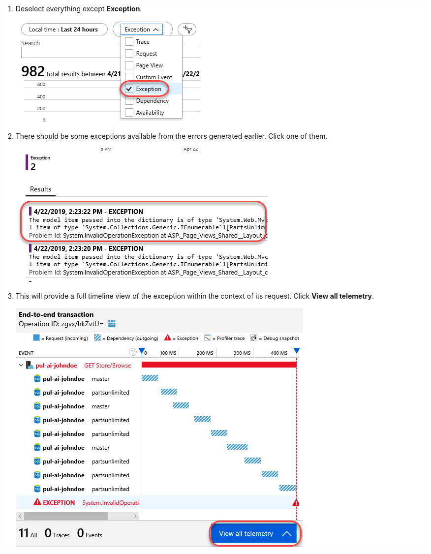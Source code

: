 1. Deselect everything except **Exception**.

    ![](images/060.png)

1. There should be some exceptions available from the errors generated earlier. Click one of them.

    ![](images/061.png)

1. This will provide a full timeline view of the exception within the context of its request. Click **View all telemetry**.

    ![](images/062.png)
